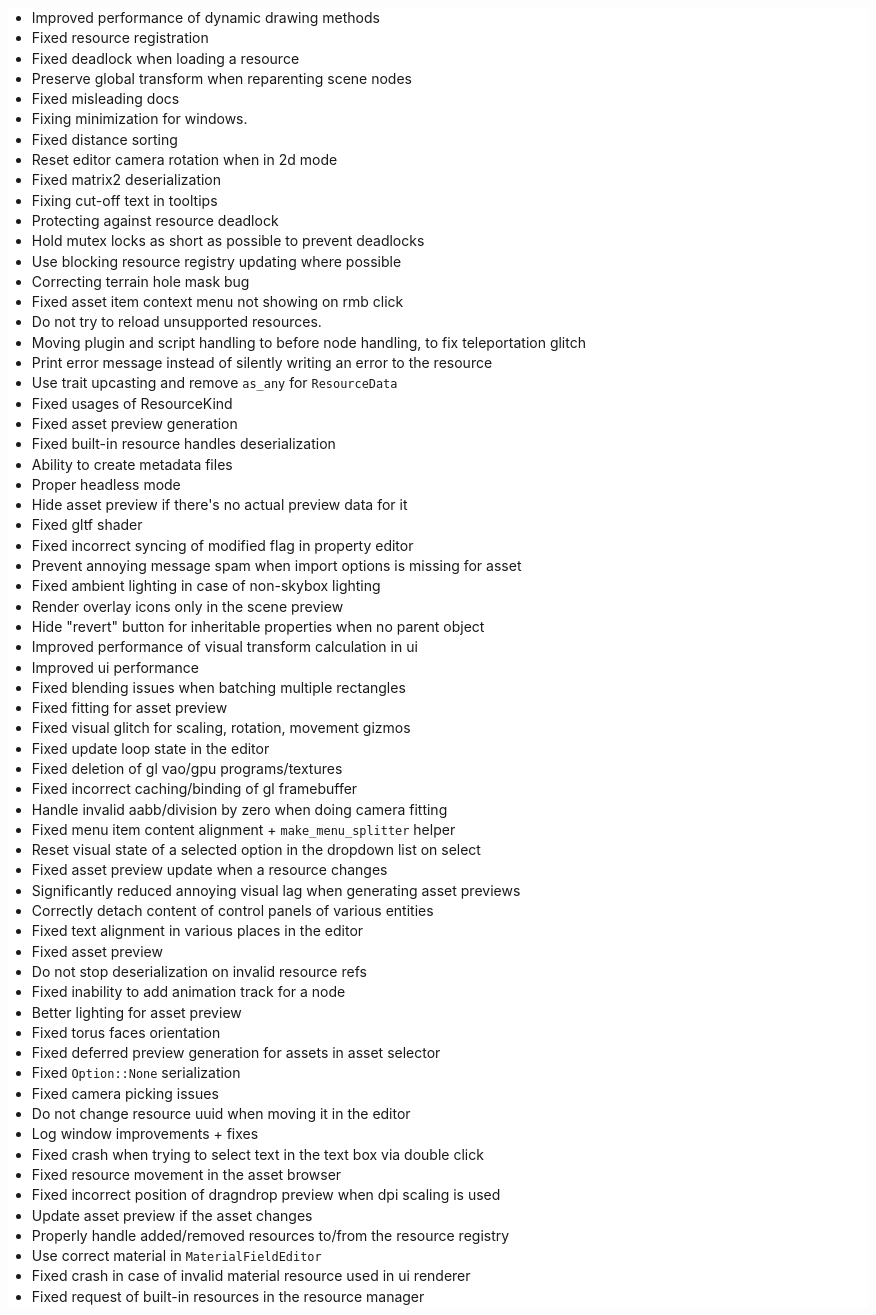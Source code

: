 - Improved performance of dynamic drawing methods
- Fixed resource registration
- Fixed deadlock when loading a resource
- Preserve global transform when reparenting scene nodes
- Fixed misleading docs
- Fixing minimization for windows.
- Fixed distance sorting
- Reset editor camera rotation when in 2d mode
- Fixed matrix2 deserialization
- Fixing cut-off text in tooltips
- Protecting against resource deadlock
- Hold mutex locks as short as possible to prevent deadlocks
- Use blocking resource registry updating where possible
- Correcting terrain hole mask bug
- Fixed asset item context menu not showing on rmb click
- Do not try to reload unsupported resources.
- Moving plugin and script handling to before node handling, to fix teleportation glitch
- Print error message instead of silently writing an error to the resource
- Use trait upcasting and remove `as_any` for `ResourceData`
- Fixed usages of ResourceKind
- Fixed asset preview generation
- Fixed built-in resource handles deserialization
- Ability to create metadata files
- Proper headless mode
- Hide asset preview if there's no actual preview data for it
- Fixed gltf shader
- Fixed incorrect syncing of modified flag in property editor
- Prevent annoying message spam when import options is missing for asset
- Fixed ambient lighting in case of non-skybox lighting
- Render overlay icons only in the scene preview
- Hide "revert" button for inheritable properties when no parent object
- Improved performance of visual transform calculation in ui
- Improved ui performance
- Fixed blending issues when batching multiple rectangles
- Fixed fitting for asset preview
- Fixed visual glitch for scaling, rotation, movement gizmos
- Fixed update loop state in the editor
- Fixed deletion of gl vao/gpu programs/textures
- Fixed incorrect caching/binding of gl framebuffer
- Handle invalid aabb/division by zero when doing camera fitting
- Fixed menu item content alignment + `make_menu_splitter` helper
- Reset visual state of a selected option in the dropdown list on select
- Fixed asset preview update when a resource changes
- Significantly reduced annoying visual lag when generating asset previews
- Correctly detach content of control panels of various entities
- Fixed text alignment in various places in the editor
- Fixed asset preview
- Do not stop deserialization on invalid resource refs
- Fixed inability to add animation track for a node
- Better lighting for asset preview
- Fixed torus faces orientation
- Fixed deferred preview generation for assets in asset selector
- Fixed `Option::None` serialization
- Fixed camera picking issues
- Do not change resource uuid when moving it in the editor
- Log window improvements + fixes
- Fixed crash when trying to select text in the text box via double click
- Fixed resource movement in the asset browser
- Fixed incorrect position of dragndrop preview when dpi scaling is used
- Update asset preview if the asset changes
- Properly handle added/removed resources to/from the resource registry
- Use correct material in `MaterialFieldEditor`
- Fixed crash in case of invalid material resource used in ui renderer
- Fixed request of built-in resources in the resource manager